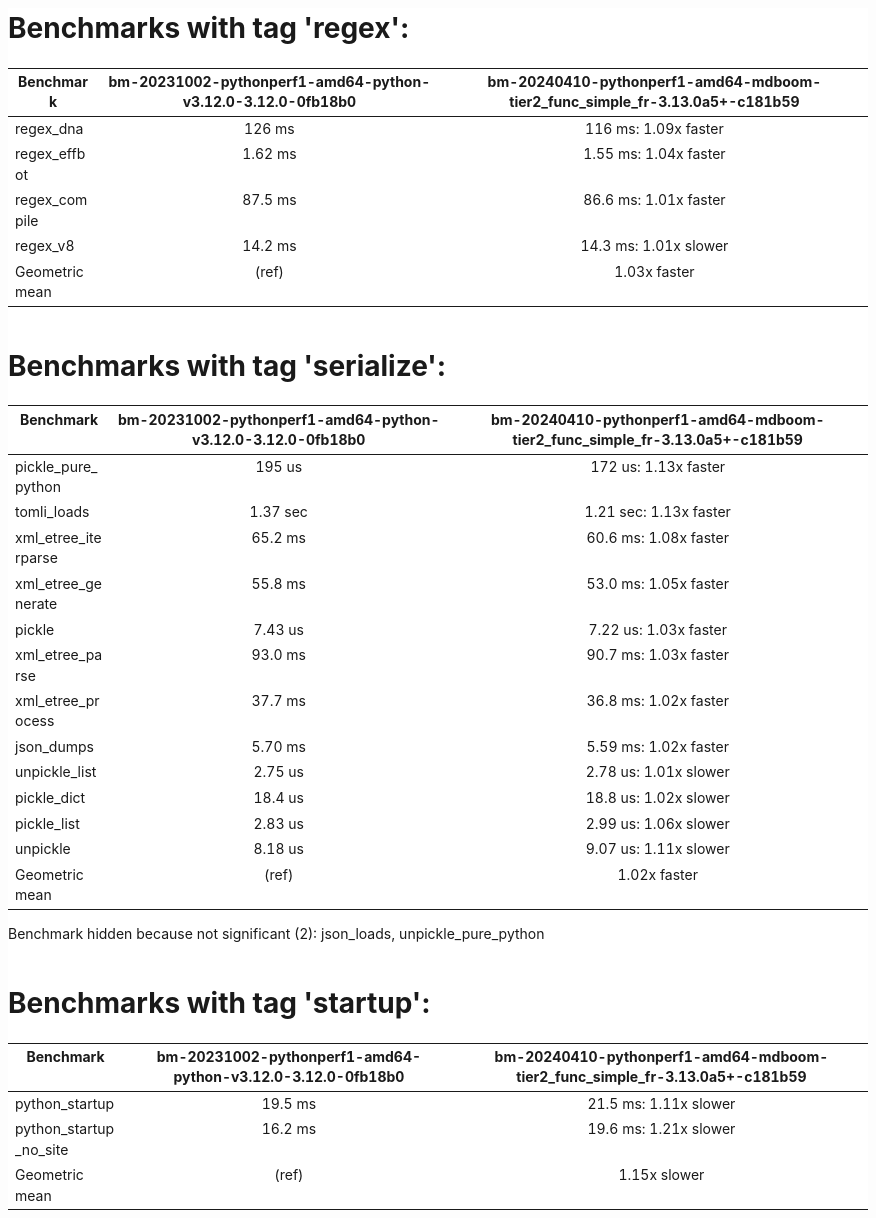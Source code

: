 Benchmarks with tag 'regex':
============================

| Benchmark      | bm-20231002-pythonperf1-amd64-python-v3.12.0-3.12.0-0fb18b0 | bm-20240410-pythonperf1-amd64-mdboom-tier2_func_simple_fr-3.13.0a5+-c181b59 |
|----------------|:-----------------------------------------------------------:|:---------------------------------------------------------------------------:|
| regex_dna      | 126 ms                                                      | 116 ms: 1.09x faster                                                        |
| regex_effbot   | 1.62 ms                                                     | 1.55 ms: 1.04x faster                                                       |
| regex_compile  | 87.5 ms                                                     | 86.6 ms: 1.01x faster                                                       |
| regex_v8       | 14.2 ms                                                     | 14.3 ms: 1.01x slower                                                       |
| Geometric mean | (ref)                                                       | 1.03x faster                                                                |

Benchmarks with tag 'serialize':
================================

| Benchmark           | bm-20231002-pythonperf1-amd64-python-v3.12.0-3.12.0-0fb18b0 | bm-20240410-pythonperf1-amd64-mdboom-tier2_func_simple_fr-3.13.0a5+-c181b59 |
|---------------------|:-----------------------------------------------------------:|:---------------------------------------------------------------------------:|
| pickle_pure_python  | 195 us                                                      | 172 us: 1.13x faster                                                        |
| tomli_loads         | 1.37 sec                                                    | 1.21 sec: 1.13x faster                                                      |
| xml_etree_iterparse | 65.2 ms                                                     | 60.6 ms: 1.08x faster                                                       |
| xml_etree_generate  | 55.8 ms                                                     | 53.0 ms: 1.05x faster                                                       |
| pickle              | 7.43 us                                                     | 7.22 us: 1.03x faster                                                       |
| xml_etree_parse     | 93.0 ms                                                     | 90.7 ms: 1.03x faster                                                       |
| xml_etree_process   | 37.7 ms                                                     | 36.8 ms: 1.02x faster                                                       |
| json_dumps          | 5.70 ms                                                     | 5.59 ms: 1.02x faster                                                       |
| unpickle_list       | 2.75 us                                                     | 2.78 us: 1.01x slower                                                       |
| pickle_dict         | 18.4 us                                                     | 18.8 us: 1.02x slower                                                       |
| pickle_list         | 2.83 us                                                     | 2.99 us: 1.06x slower                                                       |
| unpickle            | 8.18 us                                                     | 9.07 us: 1.11x slower                                                       |
| Geometric mean      | (ref)                                                       | 1.02x faster                                                                |

Benchmark hidden because not significant (2): json_loads, unpickle_pure_python

Benchmarks with tag 'startup':
==============================

| Benchmark              | bm-20231002-pythonperf1-amd64-python-v3.12.0-3.12.0-0fb18b0 | bm-20240410-pythonperf1-amd64-mdboom-tier2_func_simple_fr-3.13.0a5+-c181b59 |
|------------------------|:-----------------------------------------------------------:|:---------------------------------------------------------------------------:|
| python_startup         | 19.5 ms                                                     | 21.5 ms: 1.11x slower                                                       |
| python_startup_no_site | 16.2 ms                                                     | 19.6 ms: 1.21x slower                                                       |
| Geometric mean         | (ref)                                                       | 1.15x slower                                                                |
